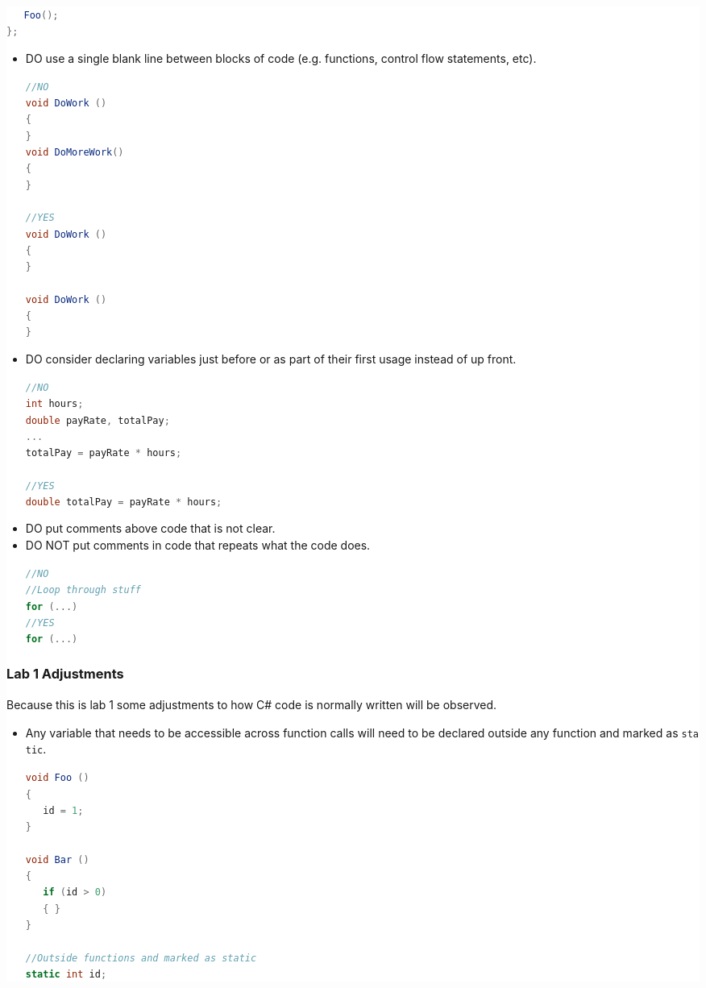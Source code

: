   ```csharp
     Foo();
  };
  ```
- DO use a single blank line between blocks of code (e.g. functions, control flow statements, etc).
  ```csharp
  //NO
  void DoWork ()
  {
  }
  void DoMoreWork()
  {
  }
  
  //YES
  void DoWork ()
  {
  }
  
  void DoWork ()
  {
  }
  ```
- DO consider declaring variables just before or as part of their first usage instead of up front.
  ```csharp
  //NO
  int hours;
  double payRate, totalPay;
  ...
  totalPay = payRate * hours;
  
  //YES
  double totalPay = payRate * hours;
  ```
- DO put comments above code that is not clear.
- DO NOT put comments in code that repeats what the code does.
  ```csharp
  //NO
  //Loop through stuff
  for (...)
  //YES
  for (...)
  ```

### Lab 1 Adjustments

Because this is lab 1 some adjustments to how C# code is normally written will be observed.

- Any variable that needs to be accessible across function calls will need to be declared outside any function and marked as `static`.
  ```csharp
  void Foo ()
  { 
     id = 1;
  }

  void Bar ()
  {
     if (id > 0)
     { }
  }

  //Outside functions and marked as static
  static int id;
  ```